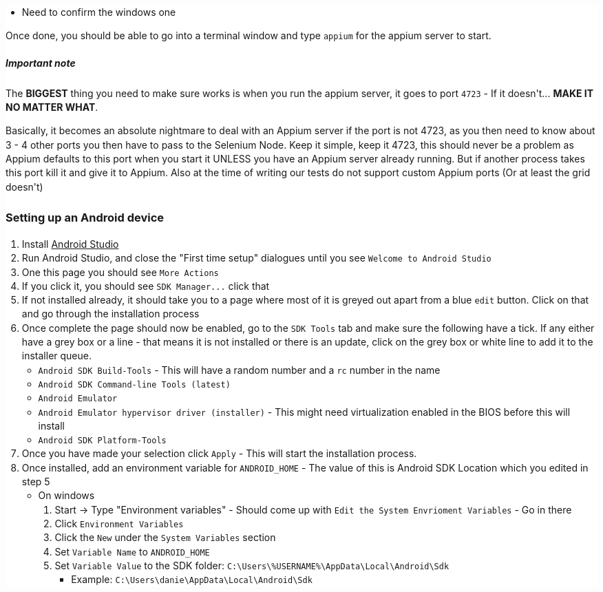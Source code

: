 * Need to confirm the windows one

Once done, you should be able to go into a terminal window and type `appium` for the appium server to start.

##### Important note

The **BIGGEST** thing you need to make sure works is when you run the appium server, it goes to port `4723` - If it doesn't... **MAKE IT NO MATTER WHAT**.

Basically, it becomes an absolute nightmare to deal with an Appium server if the port is not 4723, as you then need to know about 3 - 4 other ports you then have to pass to the Selenium Node. Keep it simple, keep it 4723, this should never be a problem as Appium defaults to this port when you start it UNLESS you have an Appium server already running. But if another process takes this port kill it and give it to Appium. Also at the time of writing our tests do not support custom Appium ports (Or at least the grid doesn't)

### Setting up an Android device

1. Install [Android Studio](https://developer.android.com/studio?gad_source=1&gclid=Cj0KCQjw9vqyBhCKARIsAIIcLME85gOn2Ag5W81cm8REShV-2Z6hrufcifj6INR88orEEMpMHEWbs6IaAkPvEALw_wcB&gclsrc=aw.ds)
2. Run Android Studio, and close the "First time setup" dialogues until you see `Welcome to Android Studio`
3. One this page you should see `More Actions`
4. If you click it, you should see `SDK Manager...` click that
5. If not installed already, it should take you to a page where most of it is greyed out apart from a blue `edit`
   button. Click on that and go through the installation process
6. Once complete the page should now be enabled, go to the `SDK Tools` tab and make sure the following have a tick.
   If any either have a grey box or a line - that means it is not installed or there is an update, click on the grey box
   or white line to add it to the installer queue.
    - `Android SDK Build-Tools` - This will have a random number and a `rc` number in the name
    - `Android SDK Command-line Tools (latest)`
    - `Android Emulator`
    - `Android Emulator hypervisor driver (installer)` - This might need virtualization enabled in the BIOS before this
      will install
    - `Android SDK Platform-Tools`
7. Once you have made your selection click `Apply` - This will start the installation process.
8. Once installed, add an environment variable for `ANDROID_HOME` - The value of this is Android SDK Location which you
   edited in step 5
    - On windows
        1. Start -> Type "Environment variables" - Should come up with `Edit the System Envrioment Variables` - Go in
           there
        2. Click `Environment Variables`
        3. Click the `New` under the `System Variables` section
        4. Set `Variable Name` to `ANDROID_HOME`
        5. Set `Variable Value` to the SDK folder: `C:\Users\%USERNAME%\AppData\Local\Android\Sdk`
            - Example: `C:\Users\danie\AppData\Local\Android\Sdk`
